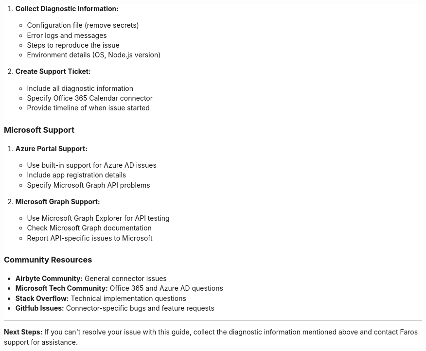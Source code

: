 1. **Collect Diagnostic Information:**
   - Configuration file (remove secrets)
   - Error logs and messages
   - Steps to reproduce the issue
   - Environment details (OS, Node.js version)

2. **Create Support Ticket:**
   - Include all diagnostic information
   - Specify Office 365 Calendar connector
   - Provide timeline of when issue started

### Microsoft Support

1. **Azure Portal Support:**
   - Use built-in support for Azure AD issues
   - Include app registration details
   - Specify Microsoft Graph API problems

2. **Microsoft Graph Support:**
   - Use Microsoft Graph Explorer for API testing
   - Check Microsoft Graph documentation
   - Report API-specific issues to Microsoft

### Community Resources

- **Airbyte Community:** General connector issues
- **Microsoft Tech Community:** Office 365 and Azure AD questions
- **Stack Overflow:** Technical implementation questions
- **GitHub Issues:** Connector-specific bugs and feature requests

---

**Next Steps:** If you can't resolve your issue with this guide, collect the diagnostic information mentioned above and contact Faros support for assistance.